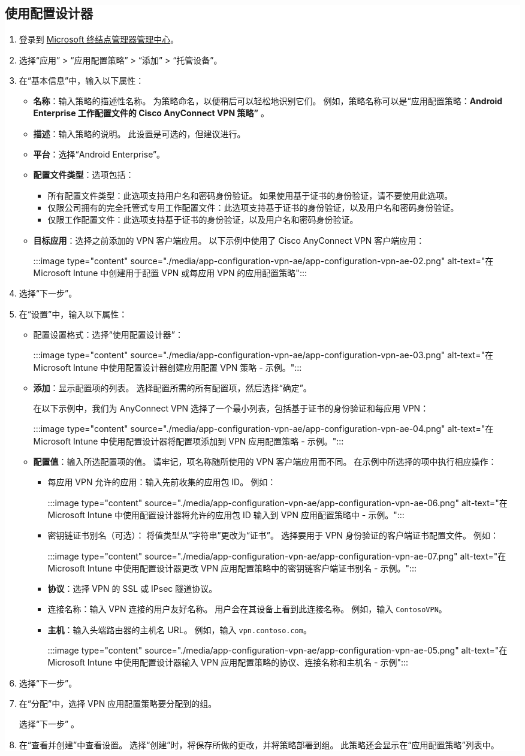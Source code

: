 ## <a name="use-the-configuration-designer"></a>使用配置设计器

1. 登录到 [Microsoft 终结点管理器管理中心](https://go.microsoft.com/fwlink/?linkid=2109431)。
2. 选择“应用” > “应用配置策略” > “添加” > “托管设备”。
3. 在“基本信息”中，输入以下属性：

    - **名称**：输入策略的描述性名称。 为策略命名，以便稍后可以轻松地识别它们。 例如，策略名称可以是“应用配置策略：**Android Enterprise 工作配置文件的 Cisco AnyConnect VPN 策略”** 。
    - **描述**：输入策略的说明。 此设置是可选的，但建议进行。
    - **平台**：选择“Android Enterprise”。
    - **配置文件类型**：选项包括：
      - 所有配置文件类型：此选项支持用户名和密码身份验证。 如果使用基于证书的身份验证，请不要使用此选项。
      - 仅限公司拥有的完全托管式专用工作配置文件：此选项支持基于证书的身份验证，以及用户名和密码身份验证。
      - 仅限工作配置文件：此选项支持基于证书的身份验证，以及用户名和密码身份验证。
    - **目标应用**：选择之前添加的 VPN 客户端应用。 以下示例中使用了 Cisco AnyConnect VPN 客户端应用：

      :::image type="content" source="./media/app-configuration-vpn-ae/app-configuration-vpn-ae-02.png" alt-text="在 Microsoft Intune 中创建用于配置 VPN 或每应用 VPN 的应用配置策略":::

4. 选择“下一步”。
5. 在“设置”中，输入以下属性：

    - 配置设置格式：选择“使用配置设计器”：

      :::image type="content" source="./media/app-configuration-vpn-ae/app-configuration-vpn-ae-03.png" alt-text="在 Microsoft Intune 中使用配置设计器创建应用配置 VPN 策略 - 示例。":::

    - **添加**：显示配置项的列表。 选择配置所需的所有配置项，然后选择“确定”。

      在以下示例中，我们为 AnyConnect VPN 选择了一个最小列表，包括基于证书的身份验证和每应用 VPN：
  
      :::image type="content" source="./media/app-configuration-vpn-ae/app-configuration-vpn-ae-04.png" alt-text="在 Microsoft Intune 中使用配置设计器将配置项添加到 VPN 应用配置策略 - 示例。":::

    - **配置值**：输入所选配置项的值。 请牢记，项名称随所使用的 VPN 客户端应用而不同。 在示例中所选择的项中执行相应操作：

      - 每应用 VPN 允许的应用：输入先前收集的应用包 ID。 例如：

        :::image type="content" source="./media/app-configuration-vpn-ae/app-configuration-vpn-ae-06.png" alt-text="在 Microsoft Intune 中使用配置设计器将允许的应用包 ID 输入到 VPN 应用配置策略中 - 示例。":::

      - 密钥链证书别名（可选）：  将值类型从“字符串”更改为“证书”。 选择要用于 VPN 身份验证的客户端证书配置文件。 例如：

        :::image type="content" source="./media/app-configuration-vpn-ae/app-configuration-vpn-ae-07.png" alt-text="在 Microsoft Intune 中使用配置设计器更改 VPN 应用配置策略中的密钥链客户端证书别名 - 示例。":::

      - **协议**：选择 VPN 的 SSL 或 IPsec 隧道协议。 
      - 连接名称：输入 VPN 连接的用户友好名称。 用户会在其设备上看到此连接名称。 例如，输入 `ContosoVPN`。
      - **主机**：输入头端路由器的主机名 URL。 例如，输入 `vpn.contoso.com`。

        :::image type="content" source="./media/app-configuration-vpn-ae/app-configuration-vpn-ae-05.png" alt-text="在 Microsoft Intune 中使用配置设计器输入 VPN 应用配置策略的协议、连接名称和主机名 - 示例":::

6. 选择“下一步”。
7. 在“分配”中，选择 VPN 应用配置策略要分配到的组。

    选择“下一步”  。

8. 在“查看并创建”中查看设置。 选择“创建”时，将保存所做的更改，并将策略部署到组。 此策略还会显示在“应用配置策略”列表中。
